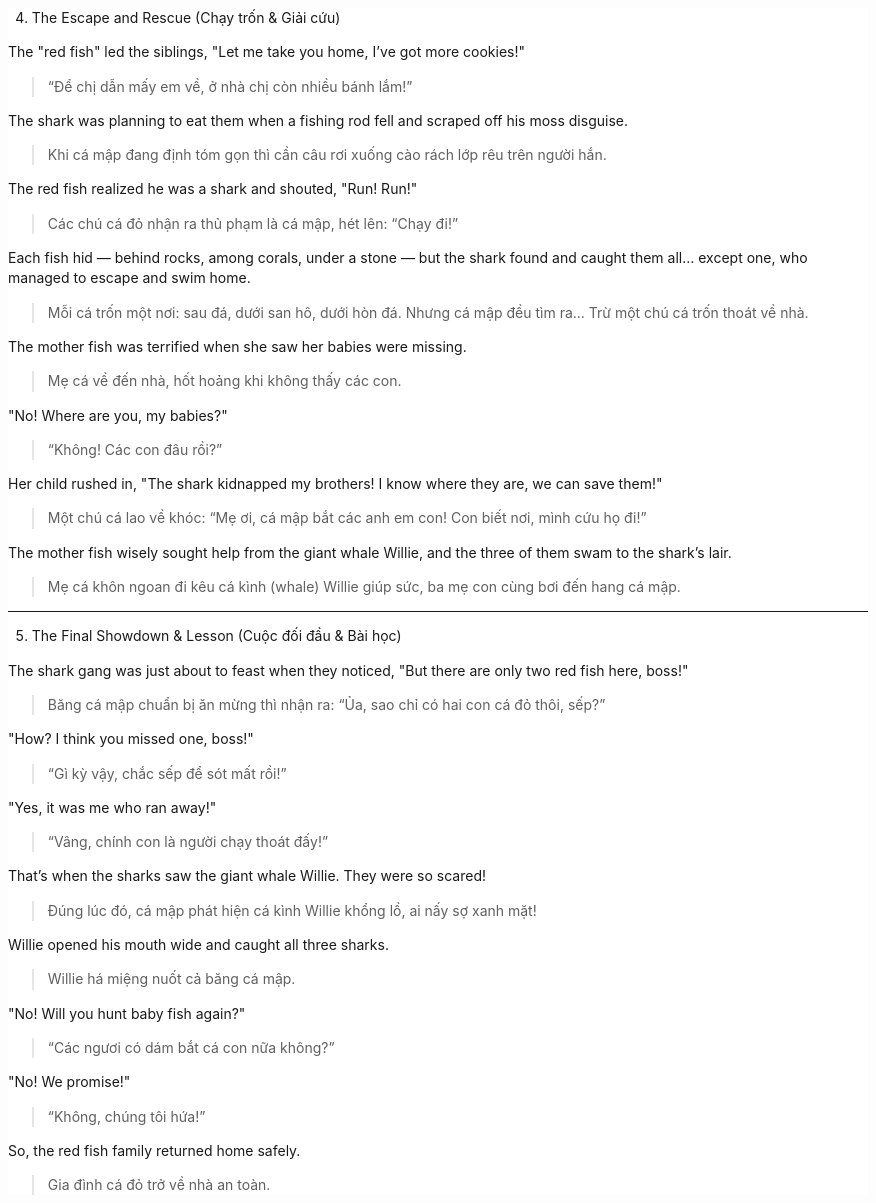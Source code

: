 
4. The Escape and Rescue (Chạy trốn & Giải cứu)


The "red fish" led the siblings, "Let me take you home, I’ve got more cookies!"  
> “Để chị dẫn mấy em về, ở nhà chị còn nhiều bánh lắm!”

The shark was planning to eat them when a fishing rod fell and scraped off his moss disguise.  
> Khi cá mập đang định tóm gọn thì cần câu rơi xuống cào rách lớp rêu trên người hắn.

The red fish realized he was a shark and shouted, "Run! Run!"  
> Các chú cá đỏ nhận ra thủ phạm là cá mập, hét lên: “Chạy đi!”

Each fish hid — behind rocks, among corals, under a stone — but the shark found and caught them all… except one, who managed to escape and swim home.  
> Mỗi cá trốn một nơi: sau đá, dưới san hô, dưới hòn đá. Nhưng cá mập đều tìm ra… Trừ một chú cá trốn thoát về nhà.

The mother fish was terrified when she saw her babies were missing.  
> Mẹ cá về đến nhà, hốt hoảng khi không thấy các con.

"No! Where are you, my babies?"  
> “Không! Các con đâu rồi?”

Her child rushed in, "The shark kidnapped my brothers! I know where they are, we can save them!"  
> Một chú cá lao về khóc: “Mẹ ơi, cá mập bắt các anh em con! Con biết nơi, mình cứu họ đi!”

The mother fish wisely sought help from the giant whale Willie, and the three of them swam to the shark’s lair.  
> Mẹ cá khôn ngoan đi kêu cá kình (whale) Willie giúp sức, ba mẹ con cùng bơi đến hang cá mập.

---

5. The Final Showdown & Lesson (Cuộc đối đầu & Bài học)


The shark gang was just about to feast when they noticed, "But there are only two red fish here, boss!"  
> Băng cá mập chuẩn bị ăn mừng thì nhận ra: “Ủa, sao chỉ có hai con cá đỏ thôi, sếp?”

"How? I think you missed one, boss!"  
> “Gì kỳ vậy, chắc sếp để sót mất rồi!”

"Yes, it was me who ran away!"  
> “Vâng, chính con là người chạy thoát đấy!”

That’s when the sharks saw the giant whale Willie. They were so scared!  
> Đúng lúc đó, cá mập phát hiện cá kình Willie khổng lồ, ai nấy sợ xanh mặt!

Willie opened his mouth wide and caught all three sharks.  
> Willie há miệng nuốt cả băng cá mập.

"No! Will you hunt baby fish again?"  
> “Các ngươi có dám bắt cá con nữa không?”

"No! We promise!"  
> “Không, chúng tôi hứa!”

So, the red fish family returned home safely.  
> Gia đình cá đỏ trở về nhà an toàn.
